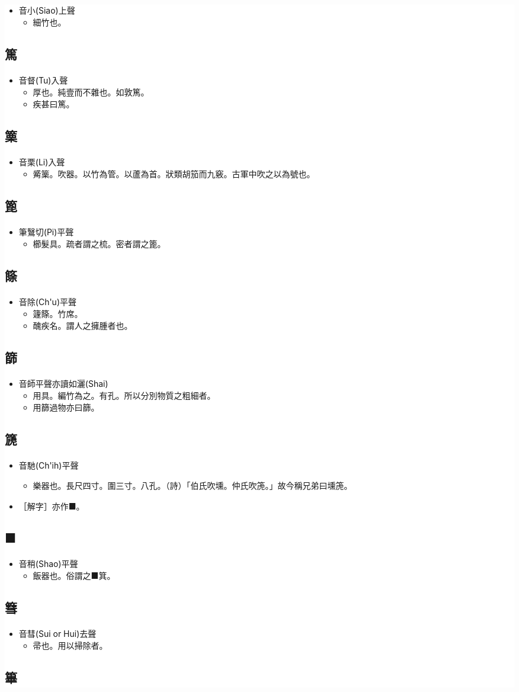 - 音小(Siao)上聲
    - 細竹也。

## 篤

- 音督(Tu)入聲
    - 厚也。純壹而不雜也。如敦篤。
    - 疾甚曰篤。

## 篥

- 音栗(Li)入聲
    - 觱篥。吹器。以竹為管。以蘆為首。狀類胡笳而九竅。古軍中吹之以為號也。

## 篦

- 筆鷖切(Pi)平聲
    - 櫛髮具。疏者謂之梳。密者謂之篦。

## 篨

- 音除(Ch'u)平聲
    - 籧篨。竹席。
    - 醜疾名。謂人之擁腫者也。

## 篩

- 音師平聲亦讀如灑(Shai)
    - 用具。編竹為之。有孔。所以分別物質之粗細者。
    - 用篩過物亦曰篩。

## 篪

- 音馳(Ch'ih)平聲
    - 樂器也。長尺四寸。圍三寸。八孔。（詩）「伯氏吹壎。仲氏吹箎。」故今稱兄弟曰壎箎。

- ［解字］亦作■。

## ■

- 音稍(Shao)平聲
    - 飯器也。俗謂之■箕。

## 篲

- 音彗(Sui or Hui)去聲
    - 帚也。用以掃除者。

## 篳
